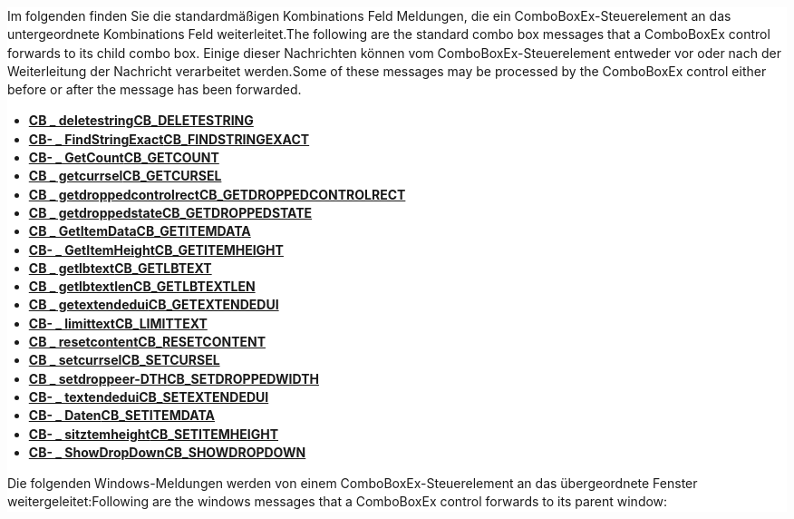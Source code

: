 <span data-ttu-id="7ea43-192">Im folgenden finden Sie die standardmäßigen Kombinations Feld Meldungen, die ein ComboBoxEx-Steuerelement an das untergeordnete Kombinations Feld weiterleitet.</span><span class="sxs-lookup"><span data-stu-id="7ea43-192">The following are the standard combo box messages that a ComboBoxEx control forwards to its child combo box.</span></span> <span data-ttu-id="7ea43-193">Einige dieser Nachrichten können vom ComboBoxEx-Steuerelement entweder vor oder nach der Weiterleitung der Nachricht verarbeitet werden.</span><span class="sxs-lookup"><span data-stu-id="7ea43-193">Some of these messages may be processed by the ComboBoxEx control either before or after the message has been forwarded.</span></span>

-   [<span data-ttu-id="7ea43-194">**CB \_ deletestring**</span><span class="sxs-lookup"><span data-stu-id="7ea43-194">**CB\_DELETESTRING**</span></span>](cb-deletestring.md)
-   [<span data-ttu-id="7ea43-195">**CB- \_ FindStringExact**</span><span class="sxs-lookup"><span data-stu-id="7ea43-195">**CB\_FINDSTRINGEXACT**</span></span>](cb-findstringexact.md)
-   [<span data-ttu-id="7ea43-196">**CB- \_ GetCount**</span><span class="sxs-lookup"><span data-stu-id="7ea43-196">**CB\_GETCOUNT**</span></span>](cb-getcount.md)
-   [<span data-ttu-id="7ea43-197">**CB \_ getcurrsel**</span><span class="sxs-lookup"><span data-stu-id="7ea43-197">**CB\_GETCURSEL**</span></span>](cb-getcursel.md)
-   [<span data-ttu-id="7ea43-198">**CB \_ getdroppedcontrolrect**</span><span class="sxs-lookup"><span data-stu-id="7ea43-198">**CB\_GETDROPPEDCONTROLRECT**</span></span>](cb-getdroppedcontrolrect.md)
-   [<span data-ttu-id="7ea43-199">**CB \_ getdroppedstate**</span><span class="sxs-lookup"><span data-stu-id="7ea43-199">**CB\_GETDROPPEDSTATE**</span></span>](cb-getdroppedstate.md)
-   [<span data-ttu-id="7ea43-200">**CB \_ GetItemData**</span><span class="sxs-lookup"><span data-stu-id="7ea43-200">**CB\_GETITEMDATA**</span></span>](cb-getitemdata.md)
-   [<span data-ttu-id="7ea43-201">**CB- \_ GetItemHeight**</span><span class="sxs-lookup"><span data-stu-id="7ea43-201">**CB\_GETITEMHEIGHT**</span></span>](cb-getitemheight.md)
-   [<span data-ttu-id="7ea43-202">**CB \_ getlbtext**</span><span class="sxs-lookup"><span data-stu-id="7ea43-202">**CB\_GETLBTEXT**</span></span>](cb-getlbtext.md)
-   [<span data-ttu-id="7ea43-203">**CB \_ getlbtextlen**</span><span class="sxs-lookup"><span data-stu-id="7ea43-203">**CB\_GETLBTEXTLEN**</span></span>](cb-getlbtextlen.md)
-   [<span data-ttu-id="7ea43-204">**CB \_ getextendedui**</span><span class="sxs-lookup"><span data-stu-id="7ea43-204">**CB\_GETEXTENDEDUI**</span></span>](cb-getextendedui.md)
-   [<span data-ttu-id="7ea43-205">**CB- \_ limittext**</span><span class="sxs-lookup"><span data-stu-id="7ea43-205">**CB\_LIMITTEXT**</span></span>](cb-limittext.md)
-   [<span data-ttu-id="7ea43-206">**CB \_ resetcontent**</span><span class="sxs-lookup"><span data-stu-id="7ea43-206">**CB\_RESETCONTENT**</span></span>](cb-resetcontent.md)
-   [<span data-ttu-id="7ea43-207">**CB \_ setcurrsel**</span><span class="sxs-lookup"><span data-stu-id="7ea43-207">**CB\_SETCURSEL**</span></span>](cb-setcursel.md)
-   [<span data-ttu-id="7ea43-208">**CB \_ setdroppeer-DTH**</span><span class="sxs-lookup"><span data-stu-id="7ea43-208">**CB\_SETDROPPEDWIDTH**</span></span>](cb-setdroppedwidth.md)
-   [<span data-ttu-id="7ea43-209">**CB- \_ textendedui**</span><span class="sxs-lookup"><span data-stu-id="7ea43-209">**CB\_SETEXTENDEDUI**</span></span>](cb-setextendedui.md)
-   [<span data-ttu-id="7ea43-210">**CB- \_ Daten**</span><span class="sxs-lookup"><span data-stu-id="7ea43-210">**CB\_SETITEMDATA**</span></span>](cb-setitemdata.md)
-   [<span data-ttu-id="7ea43-211">**CB- \_ sitztemheight**</span><span class="sxs-lookup"><span data-stu-id="7ea43-211">**CB\_SETITEMHEIGHT**</span></span>](cb-setitemheight.md)
-   [<span data-ttu-id="7ea43-212">**CB- \_ ShowDropDown**</span><span class="sxs-lookup"><span data-stu-id="7ea43-212">**CB\_SHOWDROPDOWN**</span></span>](cb-showdropdown.md)

<span data-ttu-id="7ea43-213">Die folgenden Windows-Meldungen werden von einem ComboBoxEx-Steuerelement an das übergeordnete Fenster weitergeleitet:</span><span class="sxs-lookup"><span data-stu-id="7ea43-213">Following are the windows messages that a ComboBoxEx control forwards to its parent window:</span></span>
